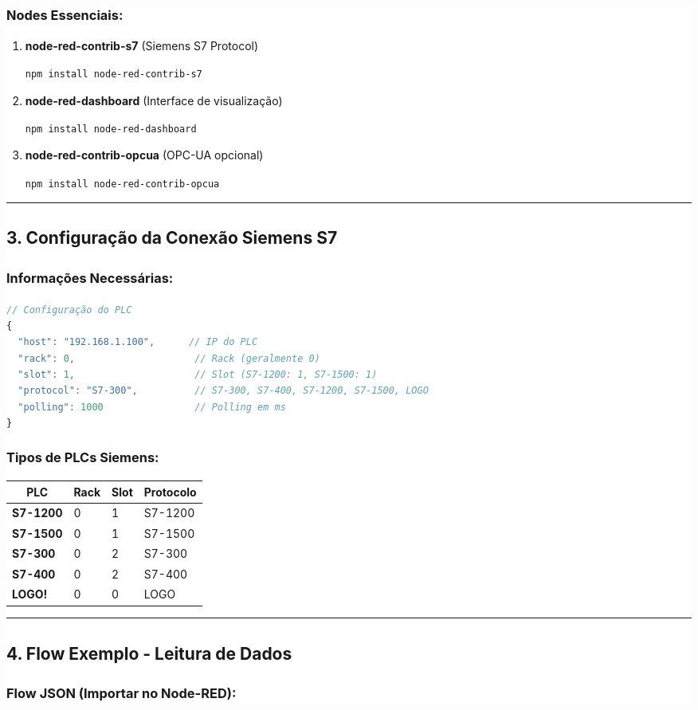 ### Nodes Essenciais:

1. **node-red-contrib-s7** (Siemens S7 Protocol)
   ```
   npm install node-red-contrib-s7
   ```

2. **node-red-dashboard** (Interface de visualização)
   ```
   npm install node-red-dashboard
   ```

3. **node-red-contrib-opcua** (OPC-UA opcional)
   ```
   npm install node-red-contrib-opcua
   ```

---

## 3. Configuração da Conexão Siemens S7

### Informações Necessárias:

```javascript
// Configuração do PLC
{
  "host": "192.168.1.100",      // IP do PLC
  "rack": 0,                     // Rack (geralmente 0)
  "slot": 1,                     // Slot (S7-1200: 1, S7-1500: 1)
  "protocol": "S7-300",          // S7-300, S7-400, S7-1200, S7-1500, LOGO
  "polling": 1000                // Polling em ms
}
```

### Tipos de PLCs Siemens:

| PLC | Rack | Slot | Protocolo |
|-----|------|------|-----------|
| **S7-1200** | 0 | 1 | S7-1200 |
| **S7-1500** | 0 | 1 | S7-1500 |
| **S7-300** | 0 | 2 | S7-300 |
| **S7-400** | 0 | 2 | S7-400 |
| **LOGO!** | 0 | 0 | LOGO |

---

## 4. Flow Exemplo - Leitura de Dados

### Flow JSON (Importar no Node-RED):
